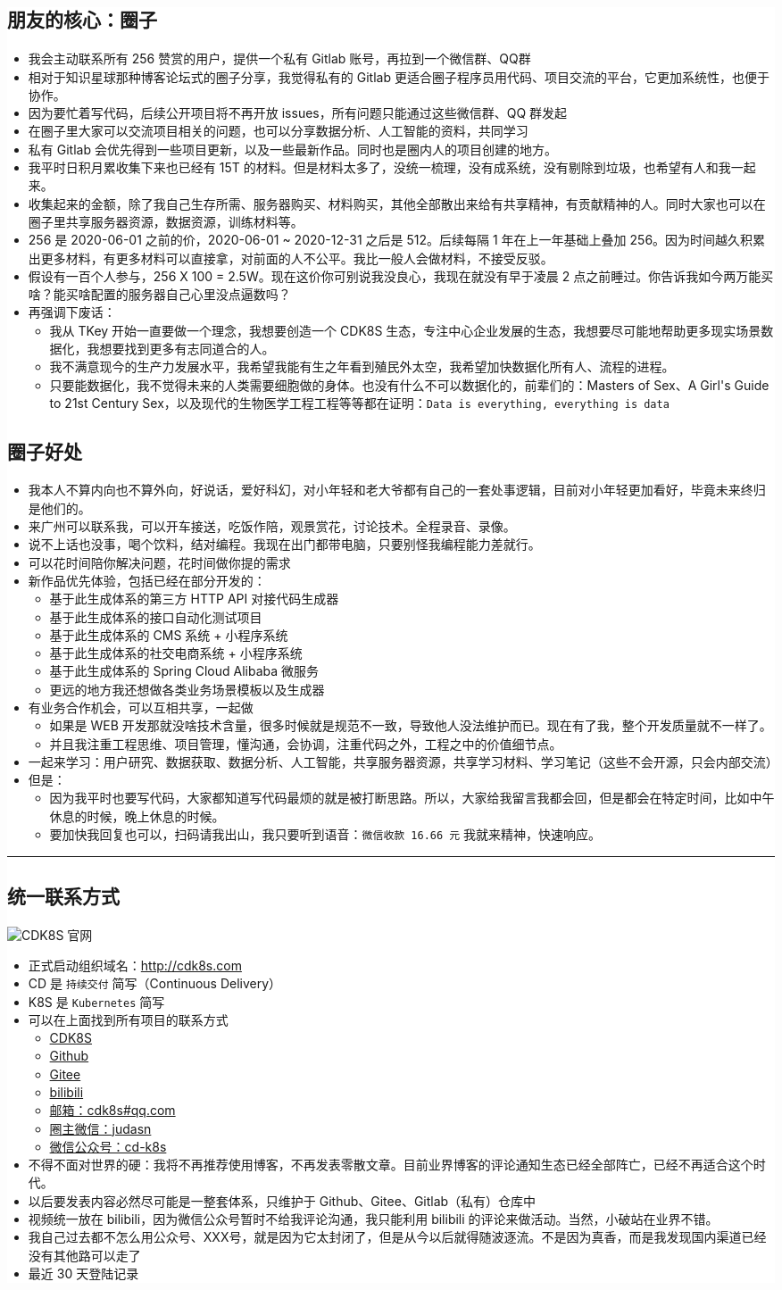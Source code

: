 ## 朋友的核心：圈子

- 我会主动联系所有 256 赞赏的用户，提供一个私有 Gitlab 账号，再拉到一个微信群、QQ群
- 相对于知识星球那种博客论坛式的圈子分享，我觉得私有的 Gitlab 更适合圈子程序员用代码、项目交流的平台，它更加系统性，也便于协作。
- 因为要忙着写代码，后续公开项目将不再开放 issues，所有问题只能通过这些微信群、QQ 群发起
- 在圈子里大家可以交流项目相关的问题，也可以分享数据分析、人工智能的资料，共同学习
- 私有 Gitlab 会优先得到一些项目更新，以及一些最新作品。同时也是圈内人的项目创建的地方。
- 我平时日积月累收集下来也已经有 15T 的材料。但是材料太多了，没统一梳理，没有成系统，没有剔除到垃圾，也希望有人和我一起来。
- 收集起来的金额，除了我自己生存所需、服务器购买、材料购买，其他全部散出来给有共享精神，有贡献精神的人。同时大家也可以在圈子里共享服务器资源，数据资源，训练材料等。
- 256 是 2020-06-01 之前的价，2020-06-01 ~ 2020-12-31 之后是 512。后续每隔 1 年在上一年基础上叠加 256。因为时间越久积累出更多材料，有更多材料可以直接拿，对前面的人不公平。我比一般人会做材料，不接受反驳。
- 假设有一百个人参与，256 X 100 = 2.5W。现在这价你可别说我没良心，我现在就没有早于凌晨 2 点之前睡过。你告诉我如今两万能买啥？能买啥配置的服务器自己心里没点逼数吗？
- 再强调下废话：
    - 我从 TKey 开始一直要做一个理念，我想要创造一个 CDK8S 生态，专注中心企业发展的生态，我想要尽可能地帮助更多现实场景数据化，我想要找到更多有志同道合的人。
    - 我不满意现今的生产力发展水平，我希望我能有生之年看到殖民外太空，我希望加快数据化所有人、流程的进程。
    - 只要能数据化，我不觉得未来的人类需要细胞做的身体。也没有什么不可以数据化的，前辈们的：Masters of Sex、A Girl's Guide to 21st Century Sex，以及现代的生物医学工程工程等等都在证明：`Data is everything, everything is data`


## 圈子好处

- 我本人不算内向也不算外向，好说话，爱好科幻，对小年轻和老大爷都有自己的一套处事逻辑，目前对小年轻更加看好，毕竟未来终归是他们的。
- 来广州可以联系我，可以开车接送，吃饭作陪，观景赏花，讨论技术。全程录音、录像。
- 说不上话也没事，喝个饮料，结对编程。我现在出门都带电脑，只要别怪我编程能力差就行。
- 可以花时间陪你解决问题，花时间做你提的需求
- 新作品优先体验，包括已经在部分开发的：
    - 基于此生成体系的第三方 HTTP API 对接代码生成器
    - 基于此生成体系的接口自动化测试项目
    - 基于此生成体系的 CMS 系统 + 小程序系统
    - 基于此生成体系的社交电商系统 + 小程序系统
    - 基于此生成体系的 Spring Cloud Alibaba 微服务
    - 更远的地方我还想做各类业务场景模板以及生成器
- 有业务合作机会，可以互相共享，一起做
    - 如果是 WEB 开发那就没啥技术含量，很多时候就是规范不一致，导致他人没法维护而已。现在有了我，整个开发质量就不一样了。
    - 并且我注重工程思维、项目管理，懂沟通，会协调，注重代码之外，工程之中的价值细节点。
- 一起来学习：用户研究、数据获取、数据分析、人工智能，共享服务器资源，共享学习材料、学习笔记（这些不会开源，只会内部交流）
- 但是：
    - 因为我平时也要写代码，大家都知道写代码最烦的就是被打断思路。所以，大家给我留言我都会回，但是都会在特定时间，比如中午休息的时候，晚上休息的时候。
    - 要加快我回复也可以，扫码请我出山，我只要听到语音：`微信收款 16.66 元` 我就来精神，快速响应。

-------------------------------------------------------------------

## 统一联系方式

![CDK8S 官网](http://img.gitnavi.com/markdown/cdk8s-official-website.png)

- 正式启动组织域名：<http://cdk8s.com>
- CD 是 `持续交付` 简写（Continuous Delivery）
- K8S 是 `Kubernetes` 简写
- 可以在上面找到所有项目的联系方式
    - [CDK8S](http://cdk8s.com)
    - [Github](https://github.com/cdk8s)
    - [Gitee](https://gitee.com/cdk8s)
    - [bilibili](https://space.bilibili.com/15713069)
    - [邮箱：cdk8s#qq.com](http://mail.qq.com/cgi-bin/qm_share?t=qm_mailme&email=1baxvu2mlaSk_7a6uA)
    - [圈主微信：judasn](http://img.gitnavi.com/markdown/judasn-weixin-qr.jpeg)
    - [微信公众号：cd-k8s](http://img.gitnavi.com/markdown/cdk8s_qr_300px.png)
- 不得不面对世界的硬：我将不再推荐使用博客，不再发表零散文章。目前业界博客的评论通知生态已经全部阵亡，已经不再适合这个时代。
- 以后要发表内容必然尽可能是一整套体系，只维护于 Github、Gitee、Gitlab（私有）仓库中
- 视频统一放在 bilibili，因为微信公众号暂时不给我评论沟通，我只能利用 bilibili 的评论来做活动。当然，小破站在业界不错。
- 我自己过去都不怎么用公众号、XXX号，就是因为它太封闭了，但是从今以后就得随波逐流。不是因为真香，而是我发现国内渠道已经没有其他路可以走了
- 最近 30 天登陆记录
